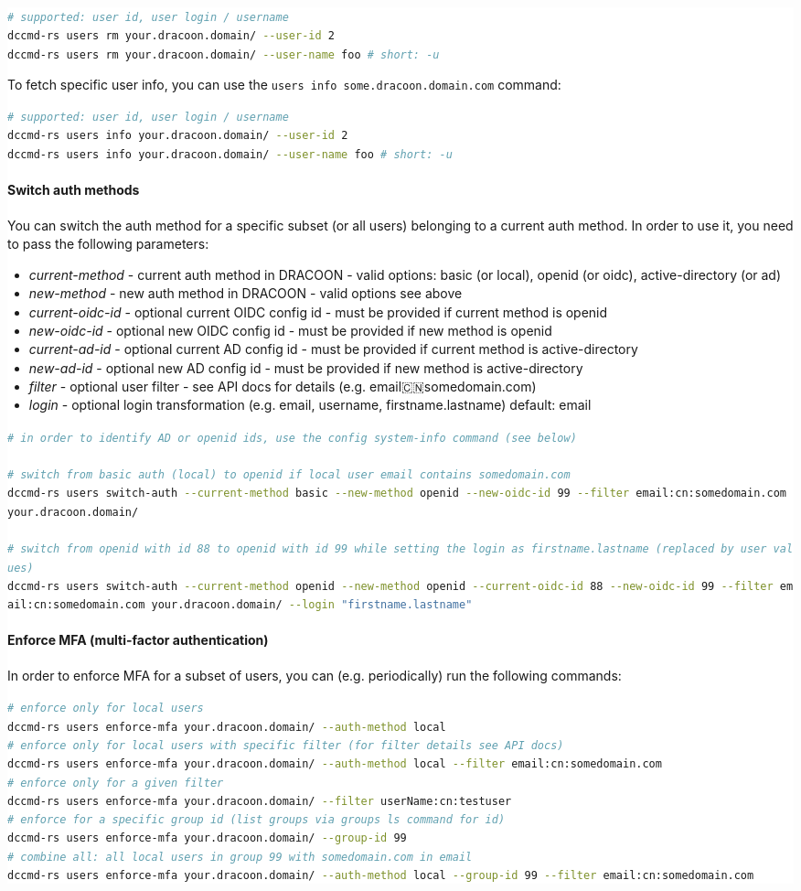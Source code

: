 ```bash
# supported: user id, user login / username
dccmd-rs users rm your.dracoon.domain/ --user-id 2
dccmd-rs users rm your.dracoon.domain/ --user-name foo # short: -u
```

To fetch specific user info, you can use the `users info some.dracoon.domain.com` command:

```bash
# supported: user id, user login / username
dccmd-rs users info your.dracoon.domain/ --user-id 2
dccmd-rs users info your.dracoon.domain/ --user-name foo # short: -u
```

#### Switch auth methods

You can switch the auth method for a specific subset (or all users) belonging to a current auth method.
In order to use it, you need to pass the following parameters:
- *current-method* - current auth method in DRACOON - valid options: basic (or local), openid (or oidc), active-directory (or ad)
- *new-method* - new auth method in DRACOON - valid options see above
- *current-oidc-id* - optional current OIDC config id - must be provided if current method is openid
- *new-oidc-id* - optional new OIDC config id - must be provided if new method is openid
- *current-ad-id* - optional current AD config id - must be provided if current method is active-directory
- *new-ad-id* - optional new AD config id - must be provided if new method is active-directory
- *filter* - optional user filter - see API docs for details (e.g. email:cn:somedomain.com)
- *login* - optional login transformation (e.g. email, username, firstname.lastname) default: email

```bash
# in order to identify AD or openid ids, use the config system-info command (see below)

# switch from basic auth (local) to openid if local user email contains somedomain.com
dccmd-rs users switch-auth --current-method basic --new-method openid --new-oidc-id 99 --filter email:cn:somedomain.com your.dracoon.domain/

# switch from openid with id 88 to openid with id 99 while setting the login as firstname.lastname (replaced by user values)
dccmd-rs users switch-auth --current-method openid --new-method openid --current-oidc-id 88 --new-oidc-id 99 --filter email:cn:somedomain.com your.dracoon.domain/ --login "firstname.lastname"
```

#### Enforce MFA (multi-factor authentication)
In order to enforce MFA for a subset of users, you can (e.g. periodically) run the following commands:

```bash
# enforce only for local users 
dccmd-rs users enforce-mfa your.dracoon.domain/ --auth-method local
# enforce only for local users with specific filter (for filter details see API docs)
dccmd-rs users enforce-mfa your.dracoon.domain/ --auth-method local --filter email:cn:somedomain.com
# enforce only for a given filter
dccmd-rs users enforce-mfa your.dracoon.domain/ --filter userName:cn:testuser
# enforce for a specific group id (list groups via groups ls command for id)
dccmd-rs users enforce-mfa your.dracoon.domain/ --group-id 99
# combine all: all local users in group 99 with somedomain.com in email
dccmd-rs users enforce-mfa your.dracoon.domain/ --auth-method local --group-id 99 --filter email:cn:somedomain.com
```
